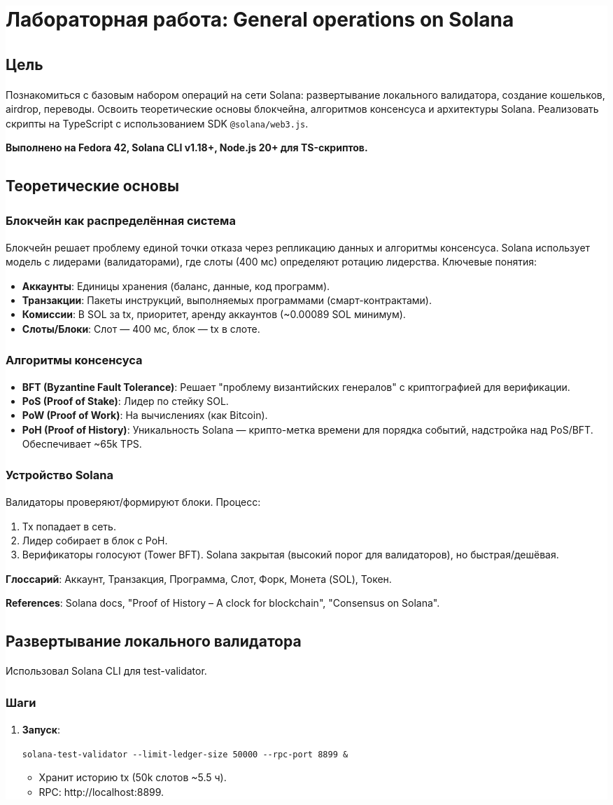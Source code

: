 # Лабораторная работа: General operations on Solana

## Цель
Познакомиться с базовым набором операций на сети Solana: развертывание локального валидатора, создание кошельков, airdrop, переводы. Освоить теоретические основы блокчейна, алгоритмов консенсуса и архитектуры Solana. Реализовать скрипты на TypeScript с использованием SDK `@solana/web3.js`.

**Выполнено на Fedora 42, Solana CLI v1.18+, Node.js 20+ для TS-скриптов.**

## Теоретические основы
### Блокчейн как распределённая система
Блокчейн решает проблему единой точки отказа через репликацию данных и алгоритмы консенсуса. Solana использует модель с лидерами (валидаторами), где слоты (400 мс) определяют ротацию лидерства. Ключевые понятия:
- **Аккаунты**: Единицы хранения (баланс, данные, код программ).
- **Транзакции**: Пакеты инструкций, выполняемых программами (смарт-контрактами).
- **Комиссии**: В SOL за tx, приоритет, аренду аккаунтов (~0.00089 SOL минимум).
- **Слоты/Блоки**: Слот — 400 мс, блок — tx в слоте.

### Алгоритмы консенсуса
- **BFT (Byzantine Fault Tolerance)**: Решает "проблему византийских генералов" с криптографией для верификации.
- **PoS (Proof of Stake)**: Лидер по стейку SOL.
- **PoW (Proof of Work)**: На вычислениях (как Bitcoin).
- **PoH (Proof of History)**: Уникальность Solana — крипто-метка времени для порядка событий, надстройка над PoS/BFT. Обеспечивает ~65k TPS.

### Устройство Solana
Валидаторы проверяют/формируют блоки. Процесс:
1. Tx попадает в сеть.
2. Лидер собирает в блок с PoH.
3. Верификаторы голосуют (Tower BFT).
Solana закрытая (высокий порог для валидаторов), но быстрая/дешёвая.

**Глоссарий**: Аккаунт, Транзакция, Программа, Слот, Форк, Монета (SOL), Токен.

**References**: Solana docs, "Proof of History – A clock for blockchain", "Consensus on Solana".

## Развертывание локального валидатора
Использовал Solana CLI для test-validator.

### Шаги
1. **Запуск**:
   ```
   solana-test-validator --limit-ledger-size 50000 --rpc-port 8899 &
   ```
   - Хранит историю tx (50k слотов ~5.5 ч).
   - RPC: http://localhost:8899.
